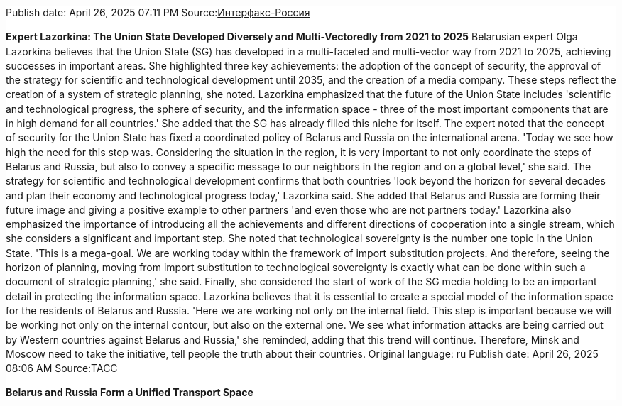 Publish date: April 26, 2025 07:11 PM
Source:[Интерфакс-Россия](https://www.interfax-russia.ru/center/main/soyuznoe-gosudarstvo-napravit-do-konca-goda-2-mlrd-rub-na-provedenie-kulturnyh-meropriyatiy)

**Expert Lazorkina: The Union State Developed Diversely and Multi-Vectoredly from 2021 to 2025**
Belarusian expert Olga Lazorkina believes that the Union State (SG) has developed in a multi-faceted and multi-vector way from 2021 to 2025, achieving successes in important areas. She highlighted three key achievements: the adoption of the concept of security, the approval of the strategy for scientific and technological development until 2035, and the creation of a media company. These steps reflect the creation of a system of strategic planning, she noted. Lazorkina emphasized that the future of the Union State includes 'scientific and technological progress, the sphere of security, and the information space - three of the most important components that are in high demand for all countries.' She added that the SG has already filled this niche for itself. The expert noted that the concept of security for the Union State has fixed a coordinated policy of Belarus and Russia on the international arena. 'Today we see how high the need for this step was. Considering the situation in the region, it is very important to not only coordinate the steps of Belarus and Russia, but also to convey a specific message to our neighbors in the region and on a global level,' she said. The strategy for scientific and technological development confirms that both countries 'look beyond the horizon for several decades and plan their economy and technological progress today,' Lazorkina said. She added that Belarus and Russia are forming their future image and giving a positive example to other partners 'and even those who are not partners today.' Lazorkina also emphasized the importance of introducing all the achievements and different directions of cooperation into a single stream, which she considers a significant and important step. She noted that technological sovereignty is the number one topic in the Union State. 'This is a mega-goal. We are working today within the framework of import substitution projects. And therefore, seeing the horizon of planning, moving from import substitution to technological sovereignty is exactly what can be done within such a document of strategic planning,' she said. Finally, she considered the start of work of the SG media holding to be an important detail in protecting the information space. Lazorkina believes that it is essential to create a special model of the information space for the residents of Belarus and Russia. 'Here we are working not only on the internal field. This step is important because we will be working not only on the internal contour, but also on the external one. We see what information attacks are being carried out by Western countries against Belarus and Russia,' she reminded, adding that this trend will continue. Therefore, Minsk and Moscow need to take the initiative, tell people the truth about their countries.
Original language: ru
Publish date: April 26, 2025 08:06 AM
Source:[ТАСС](https://tass.ru/mezhdunarodnaya-panorama/23790241)

**Belarus and Russia Form a Unified Transport Space**